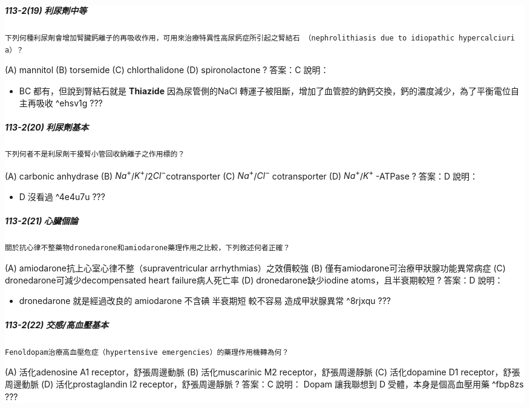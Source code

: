 ##### 113-2(19) 利尿劑中等
```Question
下列何種利尿劑會增加腎臟鈣離子的再吸收作用，可用來治療特異性高尿鈣症所引起之腎結石 （nephrolithiasis due to idiopathic hypercalciuria）？
```
(A) mannitol
(B) torsemide
(C) chlorthalidone
(D) spironolactone
?
答案：C
說明：
- BC 都有，但說到腎結石就是 **Thiazide**
因為尿管側的NaCl 轉運子被阻斷，增加了血管腔的鈉鈣交換，鈣的濃度減少，為了平衡電位自主再吸收 ^ehsv1g
???

##### 113-2(20) 利尿劑基本
```Question
下列何者不是利尿劑干擾腎小管回收鈉離子之作用標的？
```
(A) carbonic anhydrase
(B) $Na^+$/$K^+$/2$Cl^-$cotransporter
(C) $Na^+$/$Cl^-$ cotransporter
(D) $Na^+$/$K^+$ -ATPase
?
答案：D
說明：
- D 沒看過 ^4e4u7u
???
##### 113-2(21) 心臟個論
```Question
關於抗心律不整藥物dronedarone和amiodarone藥理作用之比較，下列敘述何者正確？
```
(A) amiodarone抗上心室心律不整（supraventricular arrhythmias）之效價較強
(B) 僅有amiodarone可治療甲狀腺功能異常病症
(C) dronedarone可減少decompensated heart failure病人死亡率
(D) dronedarone缺少iodine atoms，且半衰期較短
?
答案：D
說明：
- dronedarone 就是經過改良的 amiodarone
	不含碘
	半衰期短
	較不容易 造成甲狀腺異常 ^8rjxqu
???

##### 113-2(22) 交感/高血壓基本
```Question
Fenoldopam治療高血壓危症（hypertensive emergencies）的藥理作用機轉為何？
```
(A) 活化adenosine A1 receptor，舒張周邊動脈
(B) 活化muscarinic M2 receptor，舒張周邊靜脈
(C) 活化dopamine D1 receptor，舒張周邊動脈
(D) 活化prostaglandin I2 receptor，舒張周邊靜脈
?
答案：C
說明：
Dopam 讓我聯想到 D 受體，本身是個高血壓用藥 ^fbp8zs
???
